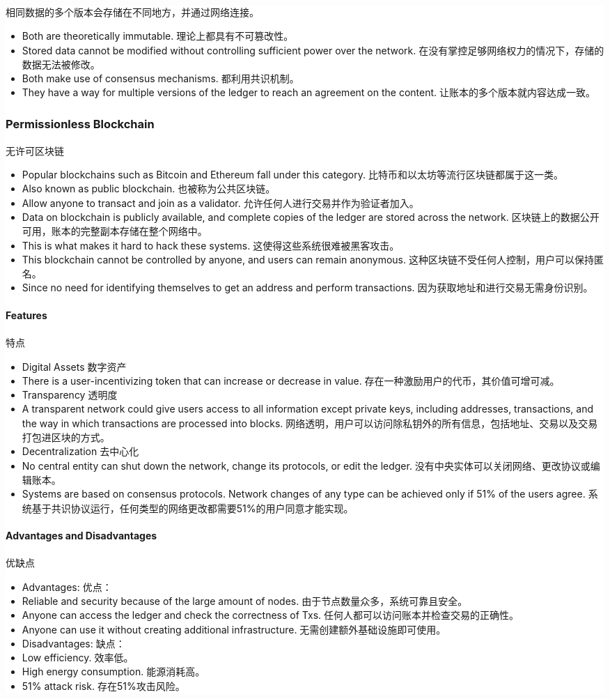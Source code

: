 相同数据的多个版本会存储在不同地方，并通过网络连接。
- Both are theoretically immutable.
理论上都具有不可篡改性。
- Stored data cannot be modified without controlling sufficient power over the network.
在没有掌控足够网络权力的情况下，存储的数据无法被修改。
- Both make use of consensus mechanisms.
都利用共识机制。
- They have a way for multiple versions of the ledger to reach an agreement on the content.
让账本的多个版本就内容达成一致。
### Permissionless Blockchain
无许可区块链
- Popular blockchains such as Bitcoin and Ethereum fall under this category.
比特币和以太坊等流行区块链都属于这一类。
- Also known as public blockchain.
也被称为公共区块链。
- Allow anyone to transact and join as a validator.
允许任何人进行交易并作为验证者加入。
- Data on blockchain is publicly available, and complete copies of the ledger are stored across the network.
区块链上的数据公开可用，账本的完整副本存储在整个网络中。
- This is what makes it hard to hack these systems.
这使得这些系统很难被黑客攻击。
- This blockchain cannot be controlled by anyone, and users can remain anonymous.
这种区块链不受任何人控制，用户可以保持匿名。
- Since no need for identifying themselves to get an address and perform transactions.
因为获取地址和进行交易无需身份识别。
#### Features
特点
- Digital Assets
数字资产
- There is a user-incentivizing token that can increase or decrease in value.
存在一种激励用户的代币，其价值可增可减。
- Transparency
透明度
- A transparent network could give users access to all information except private keys, including addresses, transactions, and the way in which transactions are processed into blocks.
网络透明，用户可以访问除私钥外的所有信息，包括地址、交易以及交易打包进区块的方式。
- Decentralization
去中心化
- No central entity can shut down the network, change its protocols, or edit the ledger.
没有中央实体可以关闭网络、更改协议或编辑账本。
- Systems are based on consensus protocols. Network changes of any type can be achieved only if 51% of the users agree.
系统基于共识协议运行，任何类型的网络更改都需要51%的用户同意才能实现。
#### Advantages and Disadvantages
优缺点
- Advantages:
优点：
- Reliable and security because of the large amount of nodes.
由于节点数量众多，系统可靠且安全。
- Anyone can access the ledger and check the correctness of Txs.
任何人都可以访问账本并检查交易的正确性。
- Anyone can use it without creating additional infrastructure.
无需创建额外基础设施即可使用。
- Disadvantages:
缺点：
- Low efficiency.
效率低。
- High energy consumption.
能源消耗高。
- 51% attack risk.
存在51%攻击风险。